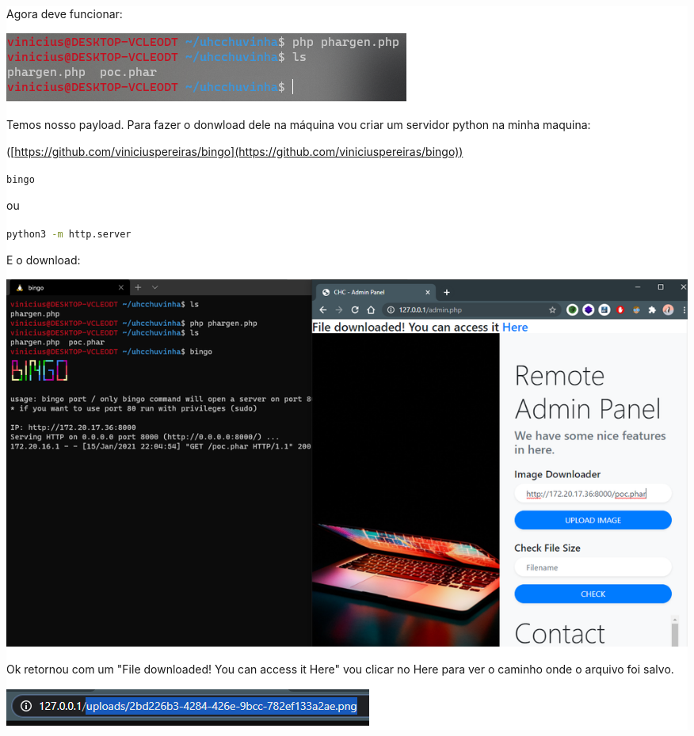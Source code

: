 Agora deve funcionar:

![/assets/chuvinha/Untitled%2018.png](/assets/chuvinha/Untitled%2018.png)

Temos nosso payload. Para fazer o donwload dele na máquina vou criar um servidor python na minha maquina:

([https://github.com/viniciuspereiras/bingo](https://github.com/viniciuspereiras/bingo))

```bash
bingo 
```

ou

```bash
python3 -m http.server 
```

E o download:

![/assets/chuvinha/Untitled%2019.png](/assets/chuvinha/Untitled%2019.png)

Ok retornou com um "File downloaded! You can access it Here" vou clicar no Here para ver o caminho onde o arquivo foi salvo.

![/assets/chuvinha/Untitled%2020.png](/assets/chuvinha/Untitled%2020.png)
